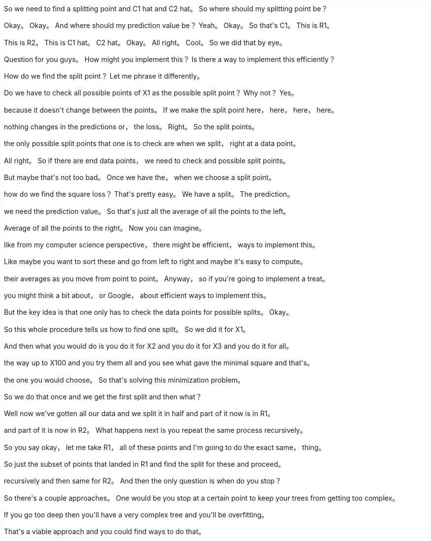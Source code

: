  So we need to find a splitting point and C1 hat and C2 hat。 So where should my splitting point be？

 Okay。 Okay。 And where should my prediction value be？ Yeah。 Okay。 So that's C1。 This is R1。

 This is R2。 This is C1 hat。 C2 hat。 Okay。 All right。 Cool。 So we did that by eye。

 Question for you guys。 How might you implement this？ Is there a way to implement this efficiently？

 How do we find the split point？ Let me phrase it differently。

 Do we have to check all possible points of X1 as the possible split point？ Why not？ Yes。

 because it doesn't change between the points。 If we make the split point here， here， here， here。

 nothing changes in the predictions or， the loss。 Right。 So the split points。

 the only possible split points that one is to check are when we split， right at a data point。

 All right。 So if there are end data points， we need to check and possible split points。

 But maybe that's not too bad。 Once we have the， when we choose a split point。

 how do we find the square loss？ That's pretty easy。 We have a split。 The prediction。

 we need the prediction value。 So that's just all the average of all the points to the left。

 Average of all the points to the right。 Now you can imagine。

 like from my computer science perspective， there might be efficient， ways to implement this。

 Like maybe you want to sort these and go from left to right and maybe it's easy to compute。

 their averages as you move from point to point。 Anyway， so if you're going to implement a treat。

 you might think a bit about， or Google， about efficient ways to implement this。

 But the key idea is that one only has to check the data points for possible splits。 Okay。

 So this whole procedure tells us how to find one split。 So we did it for X1。

 And then what you would do is you do it for X2 and you do it for X3 and you do it for all。

 the way up to X100 and you try them all and you see what gave the minimal square and that's。

 the one you would choose。 So that's solving this minimization problem。

 So we do that once and we get the first split and then what？

 Well now we've gotten all our data and we split it in half and part of it now is in R1。

 and part of it is now in R2。 What happens next is you repeat the same process recursively。

 So you say okay， let me take R1， all of these points and I'm going to do the exact same， thing。

 So just the subset of points that landed in R1 and find the split for these and proceed。

 recursively and then same for R2。 And then the only question is when do you stop？

 So there's a couple approaches。 One would be you stop at a certain point to keep your trees from getting too complex。

 If you go too deep then you'll have a very complex tree and you'll be overfitting。

 That's a viable approach and you could find ways to do that。
